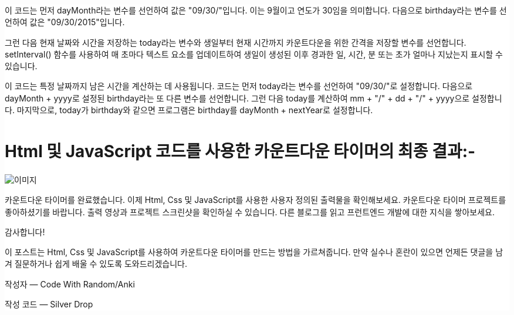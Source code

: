 

<ins class="adsbygoogle"
     style="display:block"
     data-ad-client="ca-pub-4877378276818686"
     data-ad-slot="1898504329"
     data-ad-format="auto"
     data-full-width-responsive="true"></ins>

<script>
     (adsbygoogle = window.adsbygoogle || []).push({});
</script>

이 코드는 먼저 dayMonth라는 변수를 선언하여 값은 "09/30/"입니다. 이는 9월이고 연도가 30임을 의미합니다. 다음으로 birthday라는 변수를 선언하여 값은 "09/30/2015"입니다.

그런 다음 현재 날짜와 시간을 저장하는 today라는 변수와 생일부터 현재 시간까지 카운트다운을 위한 간격을 저장할 변수를 선언합니다. setInterval() 함수를 사용하여 매 초마다 텍스트 요소를 업데이트하여 생일이 생성된 이후 경과한 일, 시간, 분 또는 초가 얼마나 지났는지 표시할 수 있습니다.

이 코드는 특정 날짜까지 남은 시간을 계산하는 데 사용됩니다. 코드는 먼저 today라는 변수를 선언하여 "09/30/"로 설정합니다. 다음으로 dayMonth + yyyy로 설정된 birthday라는 또 다른 변수를 선언합니다. 그런 다음 today를 계산하여 mm + "/" + dd + "/" + yyyy으로 설정합니다. 마지막으로, today가 birthday와 같으면 프로그램은 birthday를 dayMonth + nextYear로 설정합니다.

# Html 및 JavaScript 코드를 사용한 카운트다운 타이머의 최종 결과:-



<ins class="adsbygoogle"
     style="display:block"
     data-ad-client="ca-pub-4877378276818686"
     data-ad-slot="1898504329"
     data-ad-format="auto"
     data-full-width-responsive="true"></ins>

<script>
     (adsbygoogle = window.adsbygoogle || []).push({});
</script>

![이미지](/assets/img/SimpleCountdownTimerUsingHTMLandJavaScript_3.png)

카운트다운 타이머를 완료했습니다. 이제 Html, Css 및 JavaScript를 사용한 사용자 정의된 출력물을 확인해보세요. 카운트다운 타이머 프로젝트를 좋아하셨기를 바랍니다. 출력 영상과 프로젝트 스크린샷을 확인하실 수 있습니다. 다른 블로그를 읽고 프런트엔드 개발에 대한 지식을 쌓아보세요.

감사합니다!

이 포스트는 Html, Css 및 JavaScript를 사용하여 카운트다운 타이머를 만드는 방법을 가르쳐줍니다. 만약 실수나 혼란이 있으면 언제든 댓글을 남겨 질문하거나 쉽게 배울 수 있도록 도와드리겠습니다.



<ins class="adsbygoogle"
     style="display:block"
     data-ad-client="ca-pub-4877378276818686"
     data-ad-slot="1898504329"
     data-ad-format="auto"
     data-full-width-responsive="true"></ins>

<script>
     (adsbygoogle = window.adsbygoogle || []).push({});
</script>

작성자 — Code With Random/Anki

작성 코드 — Silver Drop
